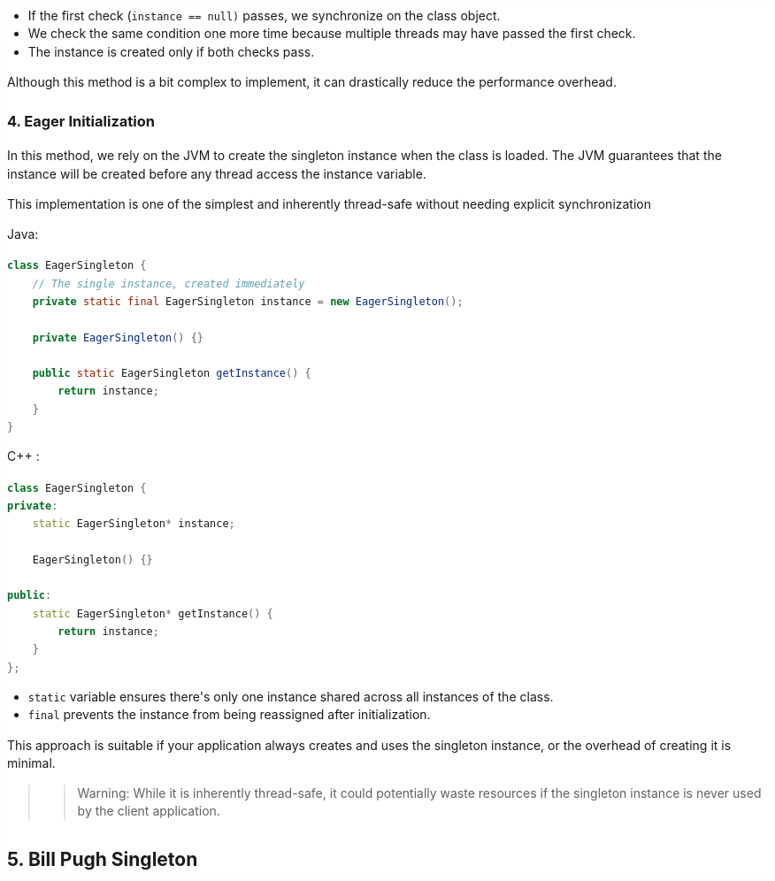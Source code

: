 - If the first check (`instance == null)` passes, we synchronize on the class object.
- We check the same condition one more time because multiple threads may have passed the first check.
- The instance is created only if both checks pass.

Although this method is a bit complex to implement, it can drastically reduce the performance overhead.


### 4. Eager Initialization

In this method, we rely on the JVM to create the singleton instance when the class is loaded. The JVM guarantees that the instance will be created before any thread access the instance variable.

This implementation is one of the simplest and inherently thread-safe without needing explicit synchronization

Java:
```java
class EagerSingleton {
    // The single instance, created immediately
    private static final EagerSingleton instance = new EagerSingleton();

    private EagerSingleton() {}

    public static EagerSingleton getInstance() {
        return instance;
    }
}
```

C++ :
```cpp
class EagerSingleton {
private:
    static EagerSingleton* instance;

    EagerSingleton() {}

public:
    static EagerSingleton* getInstance() {
        return instance;
    }
};
```

- `static` variable ensures there's only one instance shared across all instances of the class.
- `final` prevents the instance from being reassigned after initialization.

This approach is suitable if your application always creates and uses the singleton instance, or the overhead of creating it is minimal.

>> Warning: While it is inherently thread-safe, it could potentially waste resources if the singleton instance is never used by the client application.

## 5. Bill Pugh Singleton
